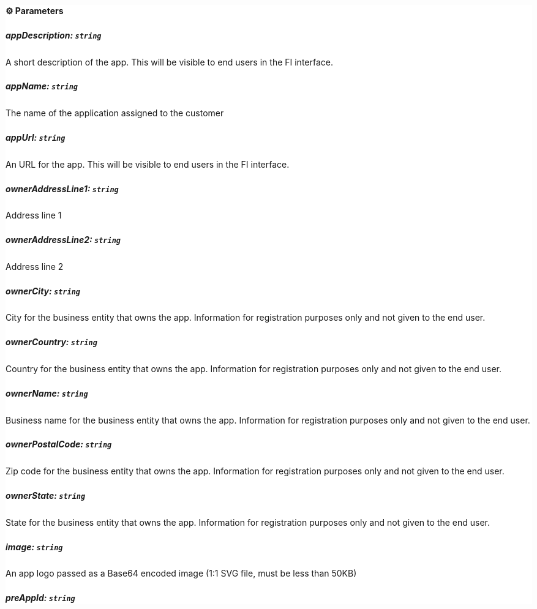 #### ⚙️ Parameters<a id="⚙️-parameters"></a>

##### appDescription: `string`<a id="appdescription-string"></a>

A short description of the app. This will be visible to end users in the FI interface.

##### appName: `string`<a id="appname-string"></a>

The name of the application assigned to the customer

##### appUrl: `string`<a id="appurl-string"></a>

An URL for the app. This will be visible to end users in the FI interface.

##### ownerAddressLine1: `string`<a id="owneraddressline1-string"></a>

Address line 1

##### ownerAddressLine2: `string`<a id="owneraddressline2-string"></a>

Address line 2

##### ownerCity: `string`<a id="ownercity-string"></a>

City for the business entity that owns the app. Information for registration purposes only and not given to the end user.

##### ownerCountry: `string`<a id="ownercountry-string"></a>

Country for the  business entity that owns the app. Information for registration purposes only and not given to the end user.

##### ownerName: `string`<a id="ownername-string"></a>

Business name for the business entity that owns the app. Information for registration purposes only and not given to the end user.

##### ownerPostalCode: `string`<a id="ownerpostalcode-string"></a>

Zip code for the business entity that owns the app. Information for registration purposes only and not given to the end user.

##### ownerState: `string`<a id="ownerstate-string"></a>

State for the business entity that owns the app. Information for registration purposes only and not given to the end user.

##### image: `string`<a id="image-string"></a>

An app logo passed as a Base64 encoded image (1:1 SVG file, must be less than 50KB)

##### preAppId: `string`<a id="preappid-string"></a>

